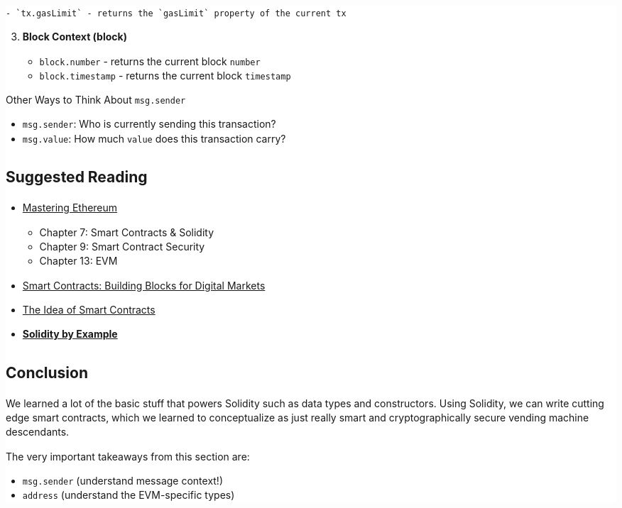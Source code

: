     - `tx.gasLimit` - returns the `gasLimit` property of the current tx

3. **Block Context (block)**

    - `block.number` - returns the current block `number`
    - `block.timestamp` - returns the current block `timestamp`

Other Ways to Think About `msg.sender`

- `msg.sender`: Who is currently sending this transaction?
- `msg.value`: How much `value` does this transaction carry?

## Suggested Reading

- [Mastering Ethereum](https://github.com/ethereumbook/ethereumbook)

    - Chapter 7: Smart Contracts & Solidity
    - Chapter 9: Smart Contract Security
    - Chapter 13: EVM

- [Smart Contracts: Building Blocks for Digital Markets](https://www.fon.hum.uva.nl/rob/Courses/InformationInSpeech/CDROM/Literature/LOTwinterschool2006/szabo.best.vwh.net/smart_contracts_2.html)

- [The Idea of Smart Contracts](https://www.fon.hum.uva.nl/rob/Courses/InformationInSpeech/CDROM/Literature/LOTwinterschool2006/szabo.best.vwh.net/idea.html)

- [**Solidity by Example**](https://solidity-by-example.org/)

## Conclusion

We learned a lot of the basic stuff that powers Solidity such as data types and constructors. Using Solidity, we can write cutting edge smart contracts, which we learned to conceptualize as just really smart and cryptographically secure vending machine descendants.

The very important takeaways from this section are:

- `msg.sender` (understand message context!)
- `address` (understand the EVM-specific types)